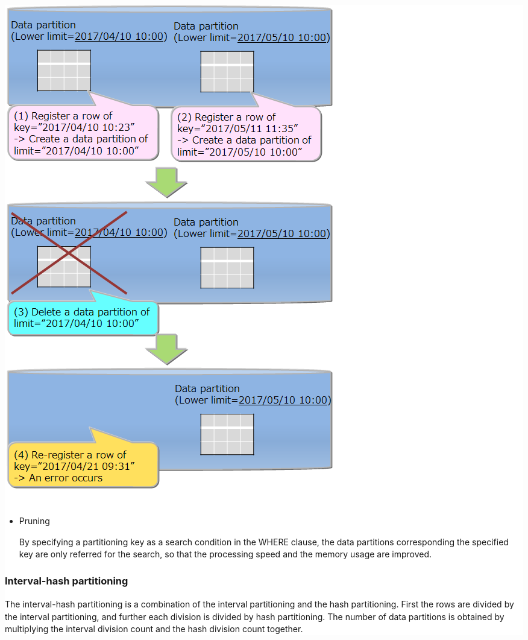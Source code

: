 ![Examples of interval partitioned table creation and deletion](./img/func_partitioning_interval2.png)

-   Pruning

    By specifying a partitioning key as a search condition in the WHERE clause, the data partitions corresponding the specified key are only referred for the search, so that the processing speed and the memory usage are improved.

### Interval-hash partitioning

The interval-hash partitioning is a combination of the interval partitioning and the hash partitioning. First the rows are divided by the interval partitioning, and further each division is divided by hash partitioning.  The number of data partitions is obtained by multiplying the interval division count and the hash division count together.
